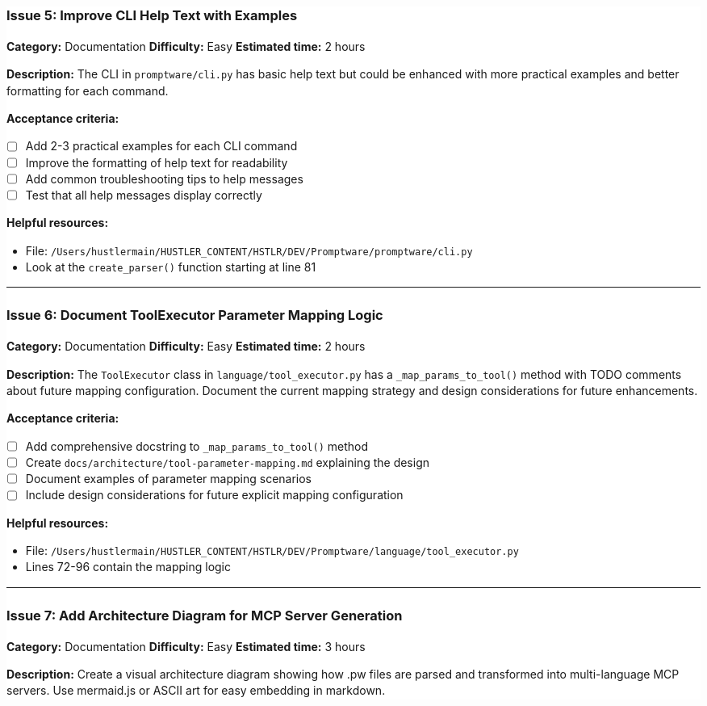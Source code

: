
### Issue 5: Improve CLI Help Text with Examples
**Category:** Documentation
**Difficulty:** Easy
**Estimated time:** 2 hours

**Description:**
The CLI in `promptware/cli.py` has basic help text but could be enhanced with more practical examples and better formatting for each command.

**Acceptance criteria:**
- [ ] Add 2-3 practical examples for each CLI command
- [ ] Improve the formatting of help text for readability
- [ ] Add common troubleshooting tips to help messages
- [ ] Test that all help messages display correctly

**Helpful resources:**
- File: `/Users/hustlermain/HUSTLER_CONTENT/HSTLR/DEV/Promptware/promptware/cli.py`
- Look at the `create_parser()` function starting at line 81

---

### Issue 6: Document ToolExecutor Parameter Mapping Logic
**Category:** Documentation
**Difficulty:** Easy
**Estimated time:** 2 hours

**Description:**
The `ToolExecutor` class in `language/tool_executor.py` has a `_map_params_to_tool()` method with TODO comments about future mapping configuration. Document the current mapping strategy and design considerations for future enhancements.

**Acceptance criteria:**
- [ ] Add comprehensive docstring to `_map_params_to_tool()` method
- [ ] Create `docs/architecture/tool-parameter-mapping.md` explaining the design
- [ ] Document examples of parameter mapping scenarios
- [ ] Include design considerations for future explicit mapping configuration

**Helpful resources:**
- File: `/Users/hustlermain/HUSTLER_CONTENT/HSTLR/DEV/Promptware/language/tool_executor.py`
- Lines 72-96 contain the mapping logic

---

### Issue 7: Add Architecture Diagram for MCP Server Generation
**Category:** Documentation
**Difficulty:** Easy
**Estimated time:** 3 hours

**Description:**
Create a visual architecture diagram showing how .pw files are parsed and transformed into multi-language MCP servers. Use mermaid.js or ASCII art for easy embedding in markdown.
